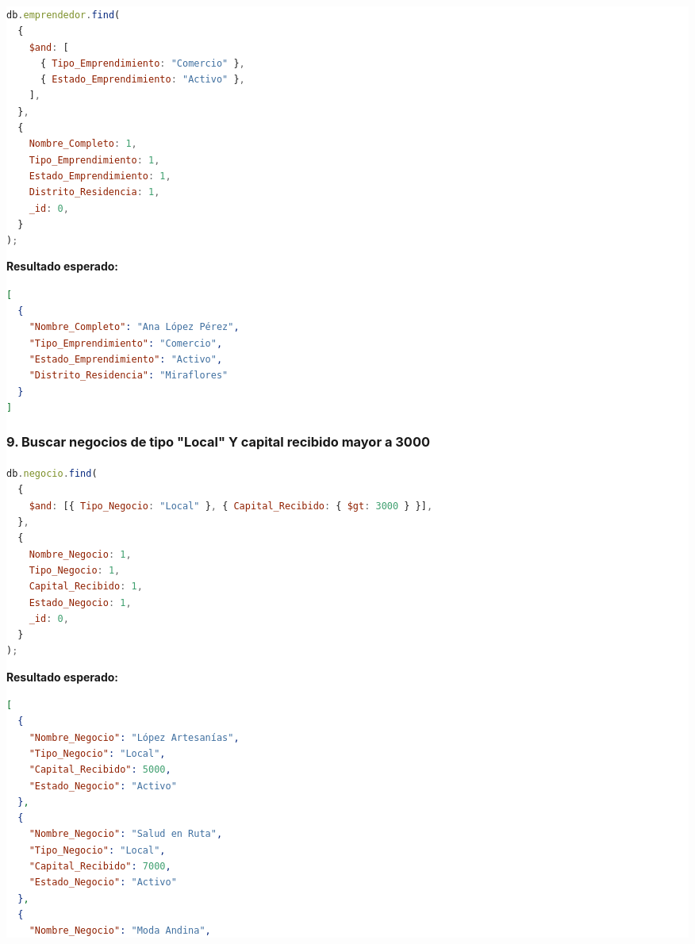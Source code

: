 ```javascript
db.emprendedor.find(
  {
    $and: [
      { Tipo_Emprendimiento: "Comercio" },
      { Estado_Emprendimiento: "Activo" },
    ],
  },
  {
    Nombre_Completo: 1,
    Tipo_Emprendimiento: 1,
    Estado_Emprendimiento: 1,
    Distrito_Residencia: 1,
    _id: 0,
  }
);
```

**Resultado esperado:**

```json
[
  {
    "Nombre_Completo": "Ana López Pérez",
    "Tipo_Emprendimiento": "Comercio",
    "Estado_Emprendimiento": "Activo",
    "Distrito_Residencia": "Miraflores"
  }
]
```

### 9. Buscar negocios de tipo "Local" Y capital recibido mayor a 3000

```javascript
db.negocio.find(
  {
    $and: [{ Tipo_Negocio: "Local" }, { Capital_Recibido: { $gt: 3000 } }],
  },
  {
    Nombre_Negocio: 1,
    Tipo_Negocio: 1,
    Capital_Recibido: 1,
    Estado_Negocio: 1,
    _id: 0,
  }
);
```

**Resultado esperado:**

```json
[
  {
    "Nombre_Negocio": "López Artesanías",
    "Tipo_Negocio": "Local",
    "Capital_Recibido": 5000,
    "Estado_Negocio": "Activo"
  },
  {
    "Nombre_Negocio": "Salud en Ruta",
    "Tipo_Negocio": "Local",
    "Capital_Recibido": 7000,
    "Estado_Negocio": "Activo"
  },
  {
    "Nombre_Negocio": "Moda Andina",
```
